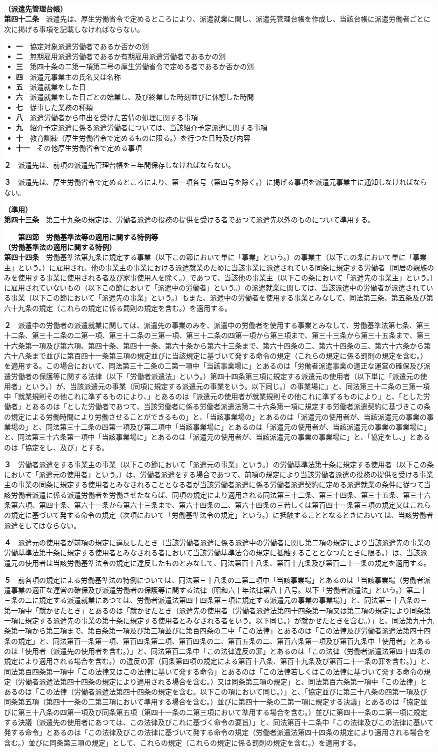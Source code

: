 **（派遣先管理台帳）**  
**第四十二条**　派遣先は、厚生労働省令で定めるところにより、派遣就業に関し、派遣先管理台帳を作成し、当該台帳に派遣労働者ごとに次に掲げる事項を記載しなければならない。  
* **一**　協定対象派遣労働者であるか否かの別  
* **二**　無期雇用派遣労働者であるか有期雇用派遣労働者であるかの別  
* **三**　第四十条の二第一項第二号の厚生労働省令で定める者であるか否かの別  
* **四**　派遣元事業主の氏名又は名称  
* **五**　派遣就業をした日  
* **六**　派遣就業をした日ごとの始業し、及び終業した時刻並びに休憩した時間  
* **七**　従事した業務の種類  
* **八**　派遣労働者から申出を受けた苦情の処理に関する事項  
* **九**　紹介予定派遣に係る派遣労働者については、当該紹介予定派遣に関する事項  
* **十**　教育訓練（厚生労働省令で定めるものに限る。）を行つた日時及び内容  
* **十一**　その他厚生労働省令で定める事項  
  
**２**　派遣先は、前項の派遣先管理台帳を三年間保存しなければならない。  
  
**３**　派遣先は、厚生労働省令で定めるところにより、第一項各号（第四号を除く。）に掲げる事項を派遣元事業主に通知しなければならない。  
  
**（準用）**  
**第四十三条**　第三十九条の規定は、労働者派遣の役務の提供を受ける者であつて派遣先以外のものについて準用する。  
  
&emsp;&emsp;**第四節　労働基準法等の適用に関する特例等**  
**（労働基準法の適用に関する特例）**  
**第四十四条**　労働基準法第九条に規定する事業（以下この節において単に「事業」という。）の事業主（以下この条において単に「事業主」という。）に雇用され、他の事業主の事業における派遣就業のために当該事業に派遣されている同条に規定する労働者（同居の親族のみを使用する事業に使用される者及び家事使用人を除く。）であつて、当該他の事業主（以下この条において「派遣先の事業主」という。）に雇用されていないもの（以下この節において「派遣中の労働者」という。）の派遣就業に関しては、当該派遣中の労働者が派遣されている事業（以下この節において「派遣先の事業」という。）もまた、派遣中の労働者を使用する事業とみなして、同法第三条、第五条及び第六十九条の規定（これらの規定に係る罰則の規定を含む。）を適用する。  
  
**２**　派遣中の労働者の派遣就業に関しては、派遣先の事業のみを、派遣中の労働者を使用する事業とみなして、労働基準法第七条、第三十二条、第三十二条の二第一項、第三十二条の三第一項、第三十二条の四第一項から第三項まで、第三十三条から第三十五条まで、第三十六条第一項及び第六項、第四十条、第四十一条、第六十条から第六十三条まで、第六十四条の二、第六十四条の三、第六十六条から第六十八条まで並びに第百四十一条第三項の規定並びに当該規定に基づいて発する命令の規定（これらの規定に係る罰則の規定を含む。）を適用する。この場合において、同法第三十二条の二第一項中「当該事業場に」とあるのは「労働者派遣事業の適正な運営の確保及び派遣労働者の保護等に関する法律（以下「労働者派遣法」という。）第四十四条第三項に規定する派遣元の使用者（以下単に「派遣元の使用者」という。）が、当該派遣元の事業（同項に規定する派遣元の事業をいう。以下同じ。）の事業場に」と、同法第三十二条の三第一項中「就業規則その他これに準ずるものにより、」とあるのは「派遣元の使用者が就業規則その他これに準ずるものにより」と、「とした労働者」とあるのは「とした労働者であつて、当該労働者に係る労働者派遣法第二十六条第一項に規定する労働者派遣契約に基づきこの条の規定による労働時間により労働させることができるもの」と、「当該事業場の」とあるのは「派遣元の使用者が、当該派遣元の事業の事業場の」と、同法第三十二条の四第一項及び第二項中「当該事業場に」とあるのは「派遣元の使用者が、当該派遣元の事業の事業場に」と、同法第三十六条第一項中「当該事業場に」とあるのは「派遣元の使用者が、当該派遣元の事業の事業場に」と、「協定をし、」とあるのは「協定をし、及び」とする。  
  
**３**　労働者派遣をする事業主の事業（以下この節において「派遣元の事業」という。）の労働基準法第十条に規定する使用者（以下この条において「派遣元の使用者」という。）は、労働者派遣をする場合であつて、前項の規定により当該労働者派遣の役務の提供を受ける事業主の事業の同条に規定する使用者とみなされることとなる者が当該労働者派遣に係る労働者派遣契約に定める派遣就業の条件に従つて当該労働者派遣に係る派遣労働者を労働させたならば、同項の規定により適用される同法第三十二条、第三十四条、第三十五条、第三十六条第六項、第四十条、第六十一条から第六十三条まで、第六十四条の二、第六十四条の三若しくは第百四十一条第三項の規定又はこれらの規定に基づいて発する命令の規定（次項において「労働基準法令の規定」という。）に抵触することとなるときにおいては、当該労働者派遣をしてはならない。  
  
**４**　派遣元の使用者が前項の規定に違反したとき（当該労働者派遣に係る派遣中の労働者に関し第二項の規定により当該派遣先の事業の労働基準法第十条に規定する使用者とみなされる者において当該労働基準法令の規定に抵触することとなつたときに限る。）は、当該派遣元の使用者は当該労働基準法令の規定に違反したものとみなして、同法第百十八条、第百十九条及び第百二十一条の規定を適用する。  
  
**５**　前各項の規定による労働基準法の特例については、同法第三十八条の二第二項中「当該事業場」とあるのは「当該事業場（労働者派遣事業の適正な運営の確保及び派遣労働者の保護等に関する法律（昭和六十年法律第八十八号。以下「労働者派遣法」という。）第二十三条の二に規定する派遣就業にあつては、労働者派遣法第四十四条第三項に規定する派遣元の事業の事業場）」と、同法第三十八条の三第一項中「就かせたとき」とあるのは「就かせたとき（派遣先の使用者（労働者派遣法第四十四条第一項又は第二項の規定により同条第一項に規定する派遣先の事業の第十条に規定する使用者とみなされる者をいう。以下同じ。）が就かせたときを含む。）」と、同法第九十九条第一項から第三項まで、第百条第一項及び第三項並びに第百四条の二中「この法律」とあるのは「この法律及び労働者派遣法第四十四条の規定」と、同法第百一条第一項、第百四条第二項、第百四条の二、第百五条の二、第百六条第一項及び第百九条中「使用者」とあるのは「使用者（派遣先の使用者を含む。）」と、同法第百二条中「この法律違反の罪」とあるのは「この法律（労働者派遣法第四十四条の規定により適用される場合を含む。）の違反の罪（同条第四項の規定による第百十八条、第百十九条及び第百二十一条の罪を含む。）」と、同法第百四条第一項中「この法律又はこの法律に基いて発する命令」とあるのは「この法律若しくはこの法律に基づいて発する命令の規定（労働者派遣法第四十四条の規定により適用される場合を含む。）又は同条第三項の規定」と、同法第百六条第一項中「この法律」とあるのは「この法律（労働者派遣法第四十四条の規定を含む。以下この項において同じ。）」と、「協定並びに第三十八条の四第一項及び同条第五項（第四十一条の二第三項において準用する場合を含む。）並びに第四十一条の二第一項に規定する決議」とあるのは「協定並びに第三十八条の四第一項及び同条第五項（第四十一条の二第三項において準用する場合を含む。）並びに第四十一条の二第一項に規定する決議（派遣先の使用者にあつては、この法律及びこれに基づく命令の要旨）」と、同法第百十二条中「この法律及びこの法律に基いて発する命令」とあるのは「この法律及びこの法律に基づいて発する命令の規定（労働者派遣法第四十四条の規定により適用される場合を含む。）並びに同条第三項の規定」として、これらの規定（これらの規定に係る罰則の規定を含む。）を適用する。  
  